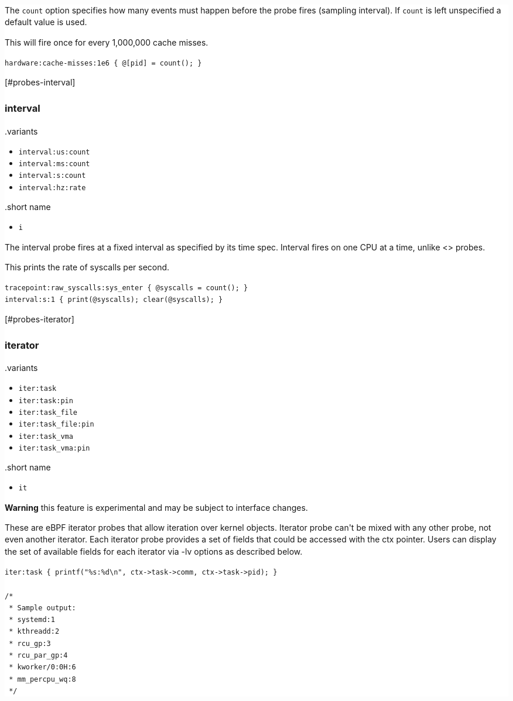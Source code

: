The `count` option specifies how many events must happen before the probe fires (sampling interval).
If `count` is left unspecified a default value is used.

This will fire once for every 1,000,000 cache misses.

```
hardware:cache-misses:1e6 { @[pid] = count(); }
```

[#probes-interval]
### interval

.variants
* `interval:us:count`
* `interval:ms:count`
* `interval:s:count`
* `interval:hz:rate`

.short name
* `i`

The interval probe fires at a fixed interval as specified by its time spec.
Interval fires on one CPU at a time, unlike <<probes-profile>> probes.

This prints the rate of syscalls per second.

```
tracepoint:raw_syscalls:sys_enter { @syscalls = count(); }
interval:s:1 { print(@syscalls); clear(@syscalls); }
```

[#probes-iterator]
### iterator

.variants
* `iter:task`
* `iter:task:pin`
* `iter:task_file`
* `iter:task_file:pin`
* `iter:task_vma`
* `iter:task_vma:pin`

.short name
* `it`

**Warning** this feature is experimental and may be subject to interface changes.

These are eBPF iterator probes that allow iteration over kernel objects.
Iterator probe can't be mixed with any other probe, not even another iterator.
Each iterator probe provides a set of fields that could be accessed with the
ctx pointer. Users can display the set of available fields for each iterator via
-lv options as described below.

```
iter:task { printf("%s:%d\n", ctx->task->comm, ctx->task->pid); }

/*
 * Sample output:
 * systemd:1
 * kthreadd:2
 * rcu_gp:3
 * rcu_par_gp:4
 * kworker/0:0H:6
 * mm_percpu_wq:8
 */
```
